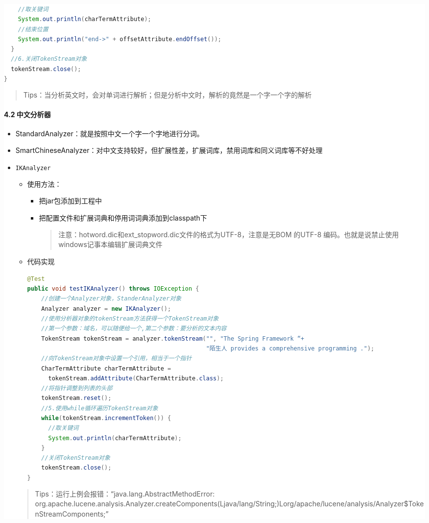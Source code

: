   ```java
      //取关键词
      System.out.println(charTermAttribute);
      //结束位置
      System.out.println("end->" + offsetAttribute.endOffset());
    }
    //6.关闭TokenStream对象
    tokenStream.close();
  }
  ```

  > Tips：当分析英文时，会对单词进行解析；但是分析中文时，解析的竟然是一个字一个字的解析

#### 4.2 中文分析器

* StandardAnalyzer：就是按照中文一个字一个字地进行分词。

* SmartChineseAnalyzer：对中文支持较好，但扩展性差，扩展词库，禁用词库和同义词库等不好处理

* `IKAnalyzer`

  * 使用方法：

    * 把jar包添加到工程中

    * 把配置文件和扩展词典和停用词词典添加到classpath下

      >注意：hotword.dic和ext_stopword.dic文件的格式为UTF-8，注意是无BOM 的UTF-8 编码。也就是说禁止使用windows记事本编辑扩展词典文件

  * 代码实现

    ```java
    @Test
    public void testIKAnalyzer() throws IOException {
        //创建一个Analyzer对象，StanderAnalyzer对象
        Analyzer analyzer = new IKAnalyzer();
        //使用分析器对象的tokenStream方法获得一个TokenStream对象
        //第一个参数：域名，可以随便给一个,第二个参数：要分析的文本内容
        TokenStream tokenStream = analyzer.tokenStream("", "The Spring Framework “+ 
                                                       "陌生人 provides a comprehensive programming .");
        //向TokenStream对象中设置一个引用，相当于一个指针
        CharTermAttribute charTermAttribute = 
          tokenStream.addAttribute(CharTermAttribute.class);
        //将指针调整到列表的头部
        tokenStream.reset();
        //5.使用while循环遍历TokenStream对象
        while(tokenStream.incrementToken()) {
          //取关键词
          System.out.println(charTermAttribute);
        }
        //关闭TokenStream对象
        tokenStream.close();
    }
    ```

  > Tips：运行上例会报错：“java.lang.AbstractMethodError: org.apache.lucene.analysis.Analyzer.createComponents(Ljava/lang/String;)Lorg/apache/lucene/analysis/Analyzer$TokenStreamComponents;”
